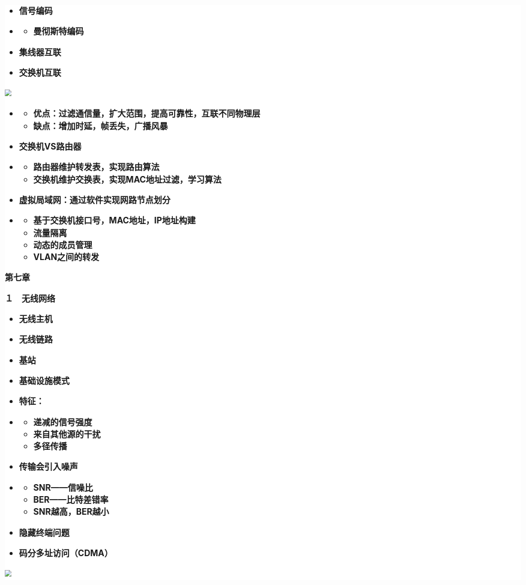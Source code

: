   - **信号编码**

  - - **曼彻斯特编码**

- **集线器互联**

- **交换机互联**

<img src="https://cdn.jsdelivr.net/gh/1090ym/image/img/53.png" style="zoom:67%;" />

- - **优点：过滤通信量，扩大范围，提高可靠性，互联不同物理层**
  - **缺点：增加时延，帧丢失，广播风暴**

- **交换机VS路由器**

- - **路由器维护转发表，实现路由算法**
  - **交换机维护交换表，实现MAC地址过滤，学习算法**

- **虚拟局域网：通过软件实现网路节点划分**

- - **基于交换机接口号，MAC地址，IP地址构建**
  - **流量隔离**
  - **动态的成员管理**
  - **VLAN之间的转发**

**第七章**

**１　无线网络**

- **无线主机**

- **无线链路**

- **基站**

- **基础设施模式**

- **特征：**

- - **递减的信号强度**
  - **来自其他源的干扰**
  - **多径传播**

- **传输会引入噪声**

- - **SNR——信噪比**
  - **BER——比特差错率**
  - **SNR越高，BER越小**

- **隐藏终端问题**

- **码分多址访问（CDMA）**

<img src="https://cdn.jsdelivr.net/gh/1090ym/image/img/54.png" style="zoom:67%;" />